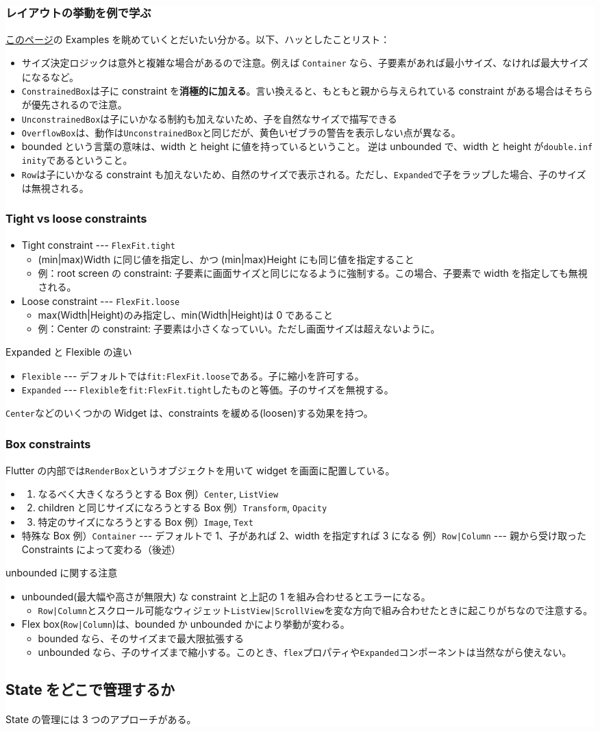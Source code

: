 ### レイアウトの挙動を例で学ぶ

[このページ](https://flutter.dev/docs/development/ui/layout/constraints)の Examples を眺めていくとだいたい分かる。以下、ハッとしたことリスト：

- サイズ決定ロジックは意外と複雑な場合があるので注意。例えば `Container` なら、子要素があれば最小サイズ、なければ最大サイズになるなど。
- `ConstrainedBox`は子に constraint を**消極的に加える**。言い換えると、もともと親から与えられている constraint がある場合はそちらが優先されるので注意。
- `UnconstrainedBox`は子にいかなる制約も加えないため、子を自然なサイズで描写できる
- `OverflowBox`は、動作は`UnconstrainedBox`と同じだが、黄色いゼブラの警告を表示しない点が異なる。
- bounded という言葉の意味は、width と height に値を持っているということ。
  逆は unbounded で、width と height が`double.infinity`であるということ。
- `Row`は子にいかなる constraint も加えないため、自然のサイズで表示される。ただし、`Expanded`で子をラップした場合、子のサイズは無視される。

### Tight vs loose constraints

- Tight constraint --- `FlexFit.tight`
  - (min|max)Width に同じ値を指定し、かつ (min|max)Height にも同じ値を指定すること
  - 例：root screen の constraint: 子要素に画面サイズと同じになるように強制する。この場合、子要素で width を指定しても無視される。
- Loose constraint --- `FlexFit.loose`
  - max(Width|Height)のみ指定し、min(Width|Height)は 0 であること
  - 例：Center の constraint: 子要素は小さくなっていい。ただし画面サイズは超えないように。

Expanded と Flexible の違い

- `Flexible` --- デフォルトでは`fit:FlexFit.loose`である。子に縮小を許可する。
- `Expanded` --- `Flexible`を`fit:FlexFit.tight`したものと等価。子のサイズを無視する。

`Center`などのいくつかの Widget は、constraints を緩める(loosen)する効果を持つ。

### Box constraints

Flutter の内部では`RenderBox`というオブジェクトを用いて widget を画面に配置している。

- 1. なるべく大きくなろうとする Box
     例）`Center`, `ListView`
- 2. children と同じサイズになろうとする Box
     例）`Transform`, `Opacity`
- 3. 特定のサイズになろうとする Box
     例）`Image`, `Text`
- 特殊な Box
  例）`Container` --- デフォルトで 1、子があれば 2、width を指定すれば 3 になる
  例）`Row|Column` --- 親から受け取った Constraints によって変わる（後述）

unbounded に関する注意

- unbounded(最大幅や高さが無限大) な constraint と上記の 1 を組み合わせるとエラーになる。
  - `Row|Column`とスクロール可能なウィジェット`ListView|ScrollView`を変な方向で組み合わせたときに起こりがちなので注意する。
- Flex box(`Row|Column`)は、bounded か unbounded かにより挙動が変わる。
  - bounded なら、そのサイズまで最大限拡張する
  - unbounded なら、子のサイズまで縮小する。このとき、`flex`プロパティや`Expanded`コンポーネントは当然ながら使えない。

## State をどこで管理するか

State の管理には 3 つのアプローチがある。
